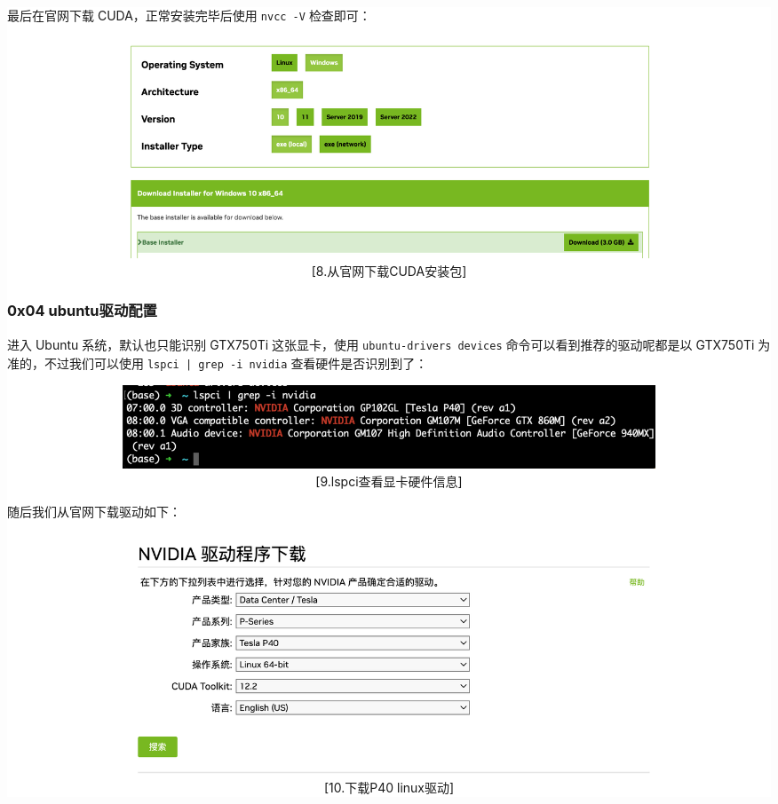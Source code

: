 最后在官网下载 CUDA，正常安装完毕后使用 `nvcc -V` 检查即可：
<div align="center">
<img src="images/windows-cuda-download.png" width="600">
</br>[8.从官网下载CUDA安装包]
</div>

### 0x04 ubuntu驱动配置
进入 Ubuntu 系统，默认也只能识别 GTX750Ti 这张显卡，使用 `ubuntu-drivers devices` 命令可以看到推荐的驱动呢都是以 GTX750Ti 为准的，不过我们可以使用 `lspci | grep -i nvidia` 查看硬件是否识别到了：
<div align="center">
<img src="images/lspci-nvidia-devices.png" width="600">
</br>[9.lspci查看显卡硬件信息]
</div>

随后我们从官网下载驱动如下：
<div align="center">
<img src="images/p40-driver-linux.png" width="600">
</br>[10.下载P40 linux驱动]
